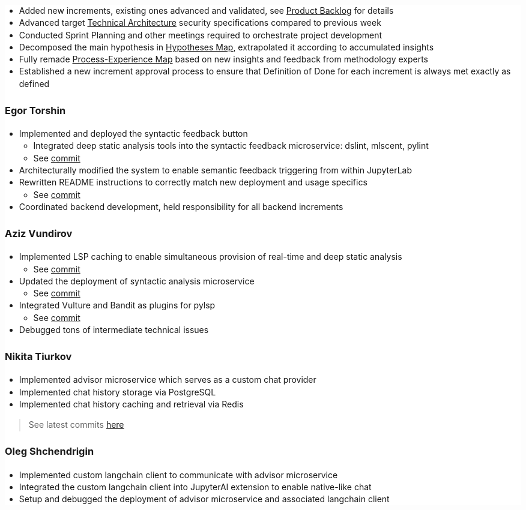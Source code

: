 - Added new increments, existing ones advanced and validated, see [Product Backlog](https://strategic-control.kaiten.ru/space/606257/boards) for details
- Advanced target [Technical Architecture](https://strategic-control.kaiten.ru/documents/d/75a331fd-6a8b-4109-9ac9-20e4346e8111) security specifications compared to previous week
- Conducted Sprint Planning and other meetings required to orchestrate project development
- Decomposed the main hypothesis in [Hypotheses Map](https://strategic-control.kaiten.ru/documents/d/25edfaac-364b-49e3-8ce0-64a1d926eb4a), extrapolated it according to accumulated insights
- Fully remade [Process-Experience Map](https://strategic-control.kaiten.ru/documents/d/3c16a965-34eb-40e9-ba0c-cc0d92e16c03) based on new insights and feedback from methodology experts
- Established a new increment approval process to ensure that Definition of Done for each increment is always met exactly as defined

### Egor Torshin

- Implemented and deployed the syntactic feedback button
	- Integrated deep static analysis tools into the syntactic feedback microservice: dslint, mlscent, pylint
	- See [commit](https://github.com/IU-Capstone-Project-2025/Data-Sculptor/pull/18/commits/a2e00ff8f026a134f1d93c1d215e19aade643b9c)
- Architecturally modified the system to enable semantic feedback triggering from within JupyterLab
- Rewritten README instructions to correctly match new deployment and usage specifics
	- See [commit](https://github.com/IU-Capstone-Project-2025/Data-Sculptor/pull/18/commits/15c761fb523a583f86f244b4389f8a227f3d9d0f)
- Coordinated backend development, held responsibility for all backend increments

### Aziz Vundirov

- Implemented LSP caching to enable simultaneous provision of real-time and deep static analysis
	- See [commit](https://github.com/IU-Capstone-Project-2025/Data-Sculptor/commit/13525792cd7b6778254abf846c66828495ef08cd)
- Updated the deployment of syntactic analysis microservice
	- See [commit](https://github.com/IU-Capstone-Project-2025/Data-Sculptor/commit/8e23a45ed60f13930dc7c1309509857ad9fadd4a)
- Integrated Vulture and Bandit as plugins for pylsp
	- See [commit](https://github.com/IU-Capstone-Project-2025/Data-Sculptor/commit/e493cf2ffb799544b6d86f0aad871d3c54e6e7c5)
- Debugged tons of intermediate technical issues

### Nikita Tiurkov

- Implemented advisor microservice which serves as a custom chat provider
- Implemented chat history storage via PostgreSQL
- Implemented chat history caching and retrieval via Redis

> See latest commits [here](https://github.com/IU-Capstone-Project-2025/Data-Sculptor/commits/dev/?author=KosmonikOS)

### Oleg Shchendrigin

- Implemented custom langchain client to communicate with advisor microservice
- Integrated the custom langchain client into JupyterAI extension to enable native-like chat
- Setup and debugged the deployment of advisor microservice and associated langchain client
